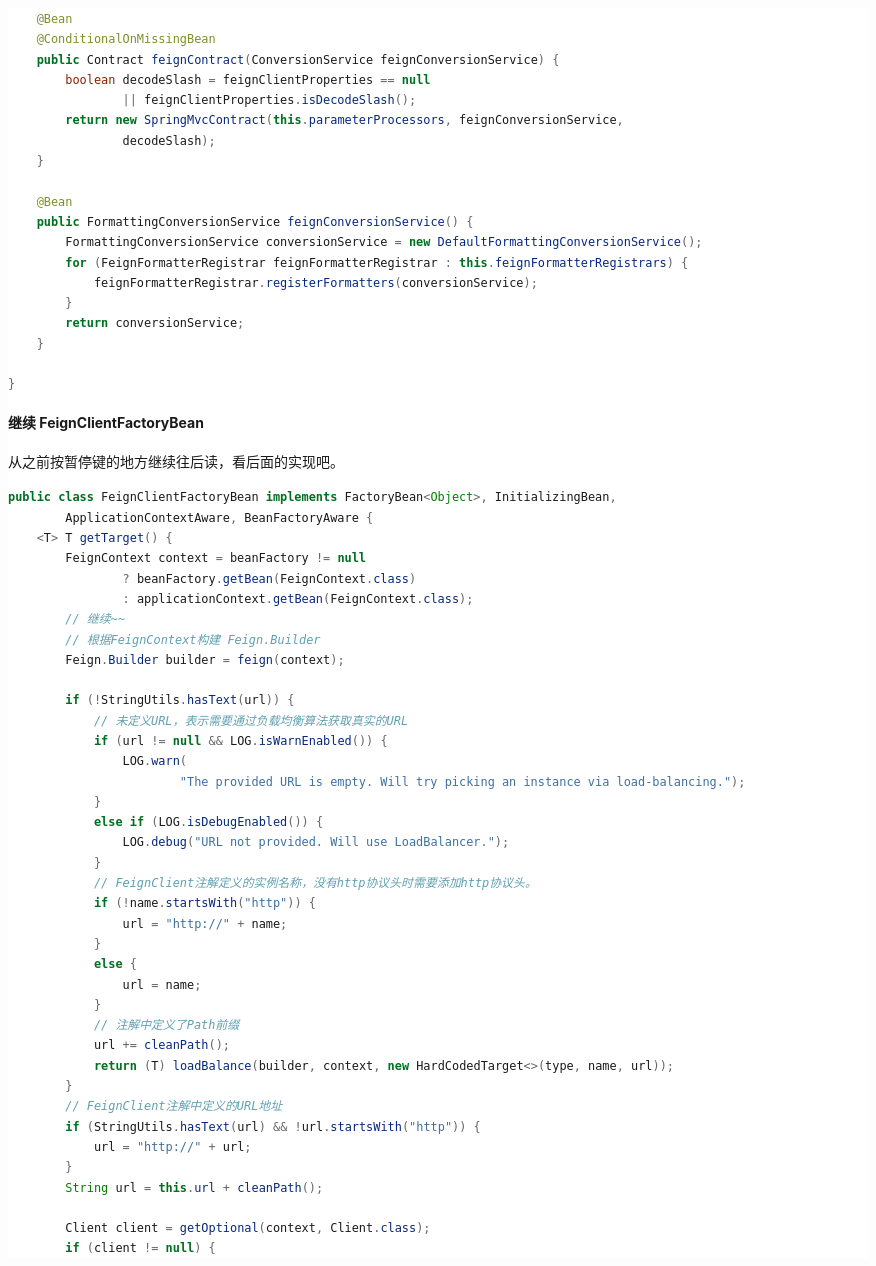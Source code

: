 ~~~java
    @Bean
    @ConditionalOnMissingBean
    public Contract feignContract(ConversionService feignConversionService) {
        boolean decodeSlash = feignClientProperties == null
                || feignClientProperties.isDecodeSlash();
        return new SpringMvcContract(this.parameterProcessors, feignConversionService,
                decodeSlash);
    }
    
	@Bean
	public FormattingConversionService feignConversionService() {
		FormattingConversionService conversionService = new DefaultFormattingConversionService();
		for (FeignFormatterRegistrar feignFormatterRegistrar : this.feignFormatterRegistrars) {
			feignFormatterRegistrar.registerFormatters(conversionService);
		}
		return conversionService;
	}

}
~~~

#### 继续 FeignClientFactoryBean
从之前按暂停键的地方继续往后读，看后面的实现吧。
~~~java
public class FeignClientFactoryBean implements FactoryBean<Object>, InitializingBean,
		ApplicationContextAware, BeanFactoryAware {
    <T> T getTarget() {
        FeignContext context = beanFactory != null
                ? beanFactory.getBean(FeignContext.class)
                : applicationContext.getBean(FeignContext.class);
        // 继续~~ 
        // 根据FeignContext构建 Feign.Builder
        Feign.Builder builder = feign(context);
    
        if (!StringUtils.hasText(url)) {
            // 未定义URL，表示需要通过负载均衡算法获取真实的URL
            if (url != null && LOG.isWarnEnabled()) {
                LOG.warn(
                        "The provided URL is empty. Will try picking an instance via load-balancing.");
            }
            else if (LOG.isDebugEnabled()) {
                LOG.debug("URL not provided. Will use LoadBalancer.");
            }
            // FeignClient注解定义的实例名称，没有http协议头时需要添加http协议头。
            if (!name.startsWith("http")) {
                url = "http://" + name;
            }
            else {
                url = name;
            }
            // 注解中定义了Path前缀
            url += cleanPath();
            return (T) loadBalance(builder, context, new HardCodedTarget<>(type, name, url));
        }
        // FeignClient注解中定义的URL地址
        if (StringUtils.hasText(url) && !url.startsWith("http")) {
            url = "http://" + url;
        }
        String url = this.url + cleanPath();
    
        Client client = getOptional(context, Client.class);
        if (client != null) {
~~~